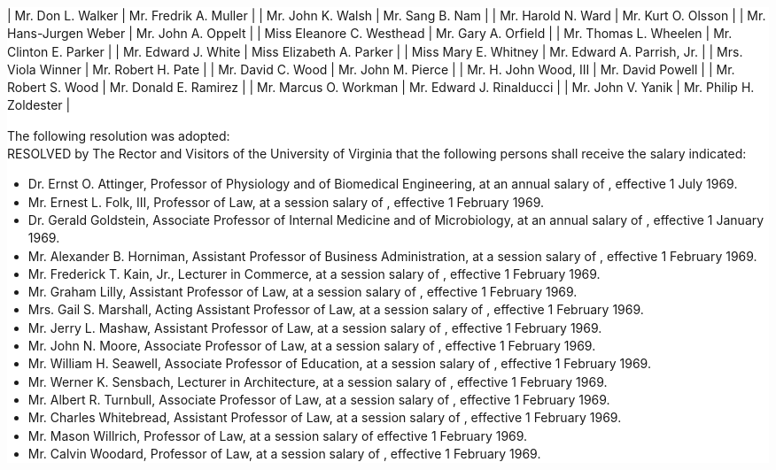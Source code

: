 | Mr. Don L. Walker       | Mr. Fredrik A. Muller     |
| Mr. John K. Walsh       | Mr. Sang B. Nam         |
| Mr. Harold N. Ward      | Mr. Kurt O. Olsson      |
| Mr. Hans-Jurgen Weber   | Mr. John A. Oppelt      |
| Miss Eleanore C. Westhead | Mr. Gary A. Orfield     |
| Mr. Thomas L. Wheelen   | Mr. Clinton E. Parker   |
| Mr. Edward J. White     | Miss Elizabeth A. Parker |
| Miss Mary E. Whitney     | Mr. Edward A. Parrish, Jr. |
| Mrs. Viola Winner       | Mr. Robert H. Pate      |
| Mr. David C. Wood      | Mr. John M. Pierce      |
| Mr. H. John Wood, III   | Mr. David Powell        |
| Mr. Robert S. Wood      | Mr. Donald E. Ramirez    |
| Mr. Marcus O. Workman   | Mr. Edward J. Rinalducci |
| Mr. John V. Yanik       | Mr. Philip H. Zoldester  |

The following resolution was adopted:\
RESOLVED by The Rector and Visitors of the University of Virginia that the following persons shall receive the salary indicated:

* Dr. Ernst O. Attinger, Professor of Physiology and of Biomedical Engineering, at an annual salary of , effective 1 July 1969.
* Mr. Ernest L. Folk, III, Professor of Law, at a session salary of , effective 1 February 1969.
* Dr. Gerald Goldstein, Associate Professor of Internal Medicine and of Microbiology, at an annual salary of , effective 1 January 1969.
* Mr. Alexander B. Horniman, Assistant Professor of Business Administration, at a session salary of , effective 1 February 1969.
* Mr. Frederick T. Kain, Jr., Lecturer in Commerce, at a session salary of , effective 1 February 1969.
* Mr. Graham Lilly, Assistant Professor of Law, at a session salary of , effective 1 February 1969.
* Mrs. Gail S. Marshall, Acting Assistant Professor of Law, at a session salary of , effective 1 February 1969.
* Mr. Jerry L. Mashaw, Assistant Professor of Law, at a session salary of , effective 1 February 1969.
* Mr. John N. Moore, Associate Professor of Law, at a session salary of , effective 1 February 1969.
* Mr. William H. Seawell, Associate Professor of Education, at a session salary of , effective 1 February 1969.
* Mr. Werner K. Sensbach, Lecturer in Architecture, at a session salary of , effective 1 February 1969.
* Mr. Albert R. Turnbull, Associate Professor of Law, at a session salary of , effective 1 February 1969.
* Mr. Charles Whitebread, Assistant Professor of Law, at a session salary of , effective 1 February 1969.
* Mr. Mason Willrich, Professor of Law, at a session salary of effective 1 February 1969.
* Mr. Calvin Woodard, Professor of Law, at a session salary of , effective 1 February 1969.
